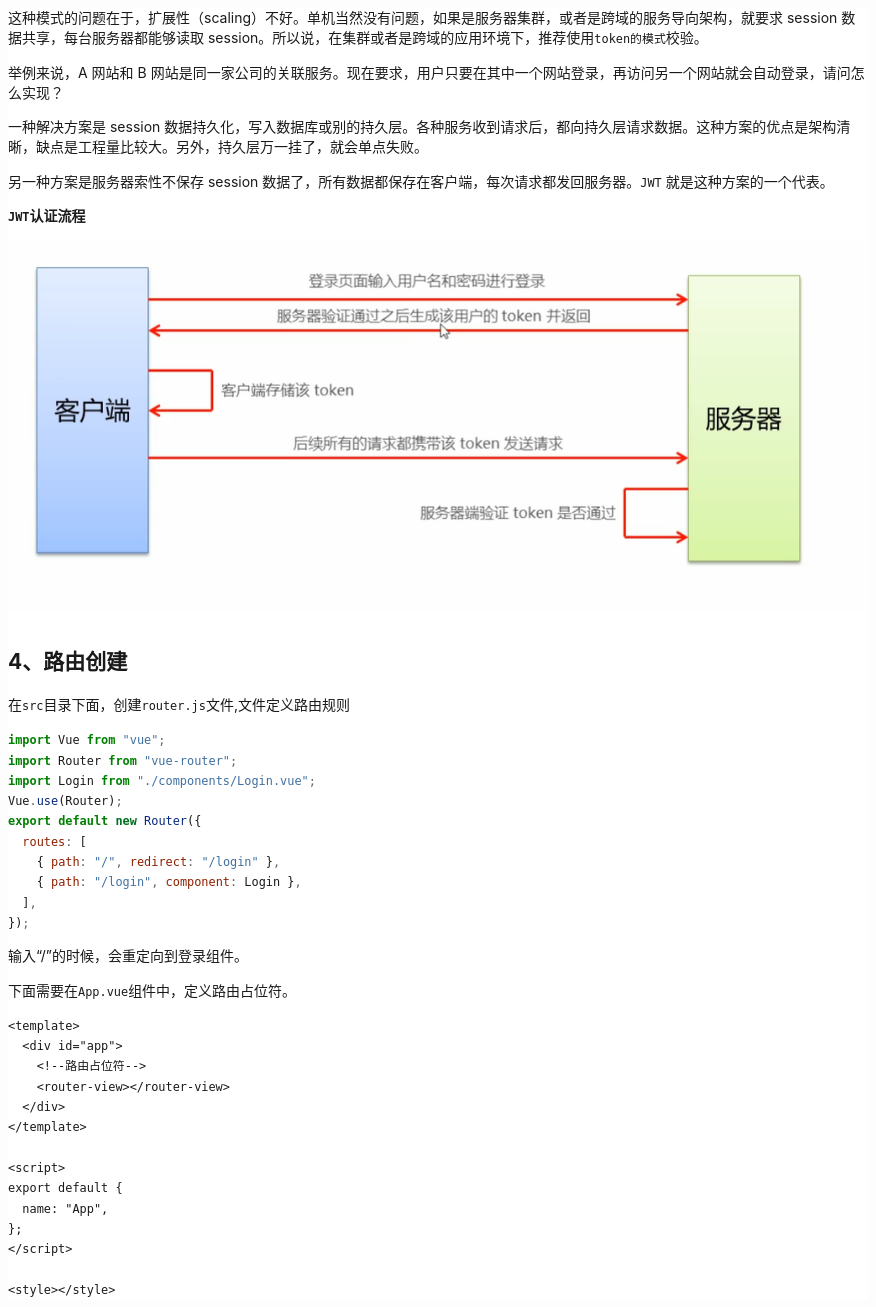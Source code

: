 这种模式的问题在于，扩展性（scaling）不好。单机当然没有问题，如果是服务器集群，或者是跨域的服务导向架构，就要求 session 数据共享，每台服务器都能够读取 session。所以说，在集群或者是跨域的应用环境下，推荐使用`token的模式`校验。

举例来说，A 网站和 B 网站是同一家公司的关联服务。现在要求，用户只要在其中一个网站登录，再访问另一个网站就会自动登录，请问怎么实现？

一种解决方案是 session 数据持久化，写入数据库或别的持久层。各种服务收到请求后，都向持久层请求数据。这种方案的优点是架构清晰，缺点是工程量比较大。另外，持久层万一挂了，就会单点失败。

另一种方案是服务器索性不保存 session 数据了，所有数据都保存在客户端，每次请求都发回服务器。`JWT` 就是这种方案的一个代表。

**`JWT`认证流程**

![](images/token原理分析.png)

## 4、路由创建

在`src`目录下面，创建`router.js`文件,文件定义路由规则

```js
import Vue from "vue";
import Router from "vue-router";
import Login from "./components/Login.vue";
Vue.use(Router);
export default new Router({
  routes: [
    { path: "/", redirect: "/login" },
    { path: "/login", component: Login },
  ],
});
```

输入“/”的时候，会重定向到登录组件。

下面需要在`App.vue`组件中，定义路由占位符。

```vue
<template>
  <div id="app">
    <!--路由占位符-->
    <router-view></router-view>
  </div>
</template>

<script>
export default {
  name: "App",
};
</script>

<style></style>
```